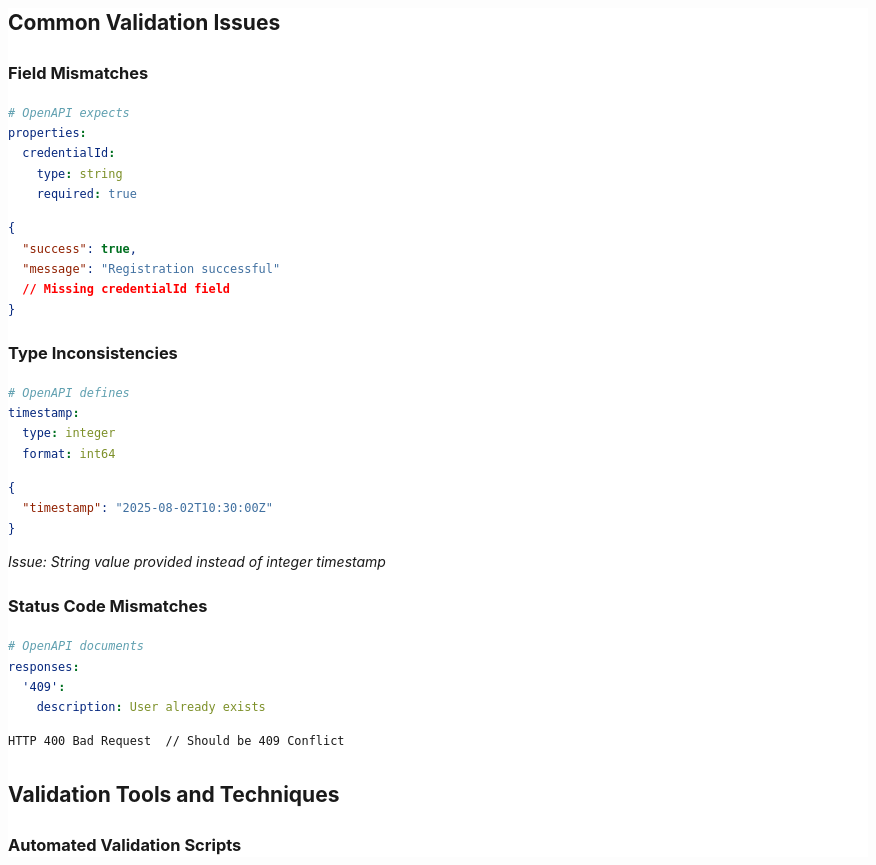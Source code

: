 ## Common Validation Issues

### Field Mismatches

```yaml
# OpenAPI expects
properties:
  credentialId:
    type: string
    required: true
```

```json
{
  "success": true,
  "message": "Registration successful"
  // Missing credentialId field
}
```

### Type Inconsistencies

```yaml
# OpenAPI defines
timestamp:
  type: integer
  format: int64
```

```json
{
  "timestamp": "2025-08-02T10:30:00Z"
}
```

*Issue: String value provided instead of integer timestamp*

### Status Code Mismatches

```yaml
# OpenAPI documents
responses:
  '409':
    description: User already exists
```

```http
HTTP 400 Bad Request  // Should be 409 Conflict
```

## Validation Tools and Techniques

### Automated Validation Scripts
